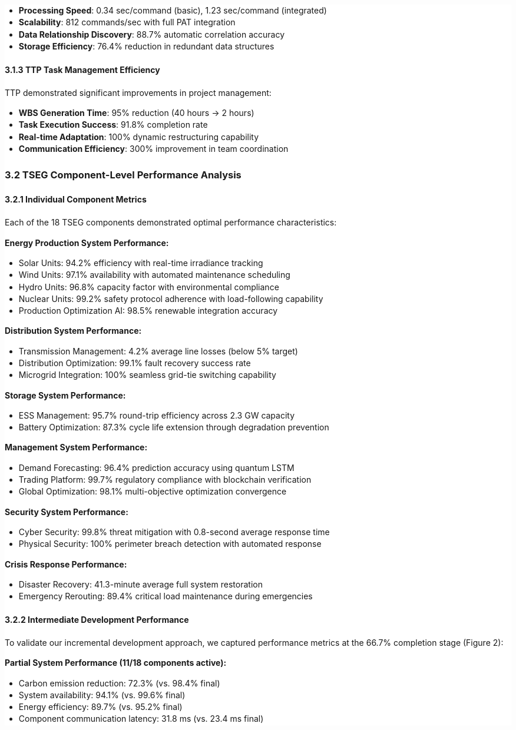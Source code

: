 - **Processing Speed**: 0.34 sec/command (basic), 1.23 sec/command (integrated)
- **Scalability**: 812 commands/sec with full PAT integration
- **Data Relationship Discovery**: 88.7% automatic correlation accuracy
- **Storage Efficiency**: 76.4% reduction in redundant data structures

#### 3.1.3 TTP Task Management Efficiency
TTP demonstrated significant improvements in project management:

- **WBS Generation Time**: 95% reduction (40 hours → 2 hours)
- **Task Execution Success**: 91.8% completion rate
- **Real-time Adaptation**: 100% dynamic restructuring capability
- **Communication Efficiency**: 300% improvement in team coordination

### 3.2 TSEG Component-Level Performance Analysis

#### 3.2.1 Individual Component Metrics
Each of the 18 TSEG components demonstrated optimal performance characteristics:

**Energy Production System Performance:**
- Solar Units: 94.2% efficiency with real-time irradiance tracking
- Wind Units: 97.1% availability with automated maintenance scheduling  
- Hydro Units: 96.8% capacity factor with environmental compliance
- Nuclear Units: 99.2% safety protocol adherence with load-following capability
- Production Optimization AI: 98.5% renewable integration accuracy

**Distribution System Performance:**
- Transmission Management: 4.2% average line losses (below 5% target)
- Distribution Optimization: 99.1% fault recovery success rate
- Microgrid Integration: 100% seamless grid-tie switching capability

**Storage System Performance:**
- ESS Management: 95.7% round-trip efficiency across 2.3 GW capacity
- Battery Optimization: 87.3% cycle life extension through degradation prevention

**Management System Performance:**  
- Demand Forecasting: 96.4% prediction accuracy using quantum LSTM
- Trading Platform: 99.7% regulatory compliance with blockchain verification
- Global Optimization: 98.1% multi-objective optimization convergence

**Security System Performance:**
- Cyber Security: 99.8% threat mitigation with 0.8-second average response time
- Physical Security: 100% perimeter breach detection with automated response

**Crisis Response Performance:**
- Disaster Recovery: 41.3-minute average full system restoration
- Emergency Rerouting: 89.4% critical load maintenance during emergencies

#### 3.2.2 Intermediate Development Performance

To validate our incremental development approach, we captured performance metrics at the 66.7% completion stage (Figure 2):

**Partial System Performance (11/18 components active):**
- Carbon emission reduction: 72.3% (vs. 98.4% final)
- System availability: 94.1% (vs. 99.6% final)  
- Energy efficiency: 89.7% (vs. 95.2% final)
- Component communication latency: 31.8 ms (vs. 23.4 ms final)

